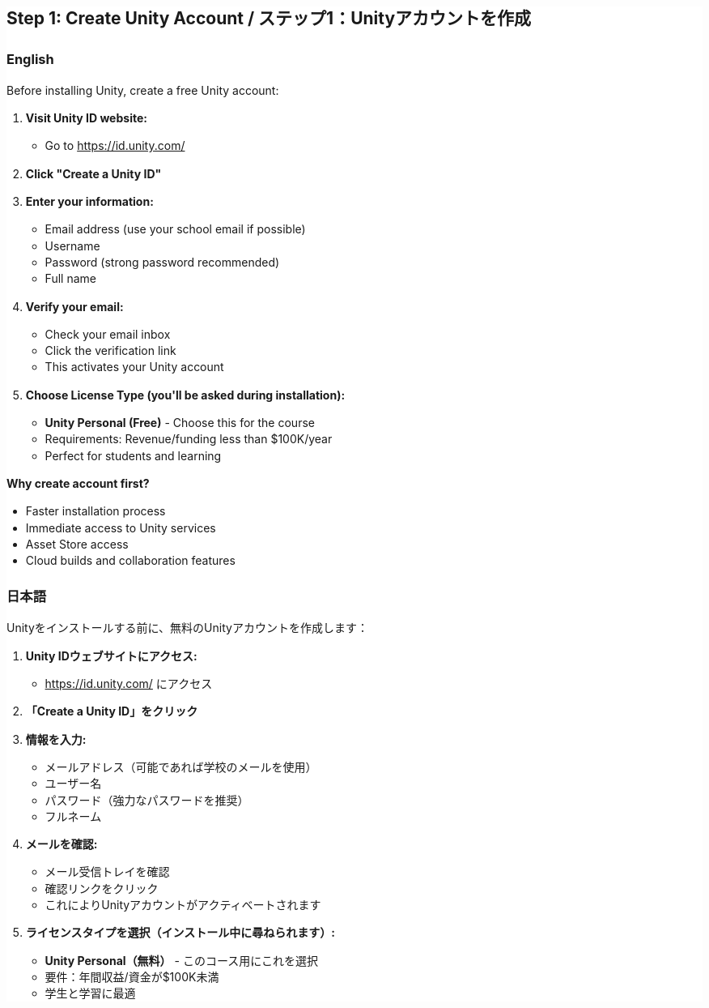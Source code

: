 
## Step 1: Create Unity Account / ステップ1：Unityアカウントを作成

### English

Before installing Unity, create a free Unity account:

1. **Visit Unity ID website:**
   - Go to https://id.unity.com/

2. **Click "Create a Unity ID"**

3. **Enter your information:**
   - Email address (use your school email if possible)
   - Username
   - Password (strong password recommended)
   - Full name

4. **Verify your email:**
   - Check your email inbox
   - Click the verification link
   - This activates your Unity account

5. **Choose License Type (you'll be asked during installation):**
   - **Unity Personal (Free)** - Choose this for the course
   - Requirements: Revenue/funding less than $100K/year
   - Perfect for students and learning

**Why create account first?**
- Faster installation process
- Immediate access to Unity services
- Asset Store access
- Cloud builds and collaboration features

### 日本語

Unityをインストールする前に、無料のUnityアカウントを作成します：

1. **Unity IDウェブサイトにアクセス:**
   - https://id.unity.com/ にアクセス

2. **「Create a Unity ID」をクリック**

3. **情報を入力:**
   - メールアドレス（可能であれば学校のメールを使用）
   - ユーザー名
   - パスワード（強力なパスワードを推奨）
   - フルネーム

4. **メールを確認:**
   - メール受信トレイを確認
   - 確認リンクをクリック
   - これによりUnityアカウントがアクティベートされます

5. **ライセンスタイプを選択（インストール中に尋ねられます）:**
   - **Unity Personal（無料）** - このコース用にこれを選択
   - 要件：年間収益/資金が$100K未満
   - 学生と学習に最適
